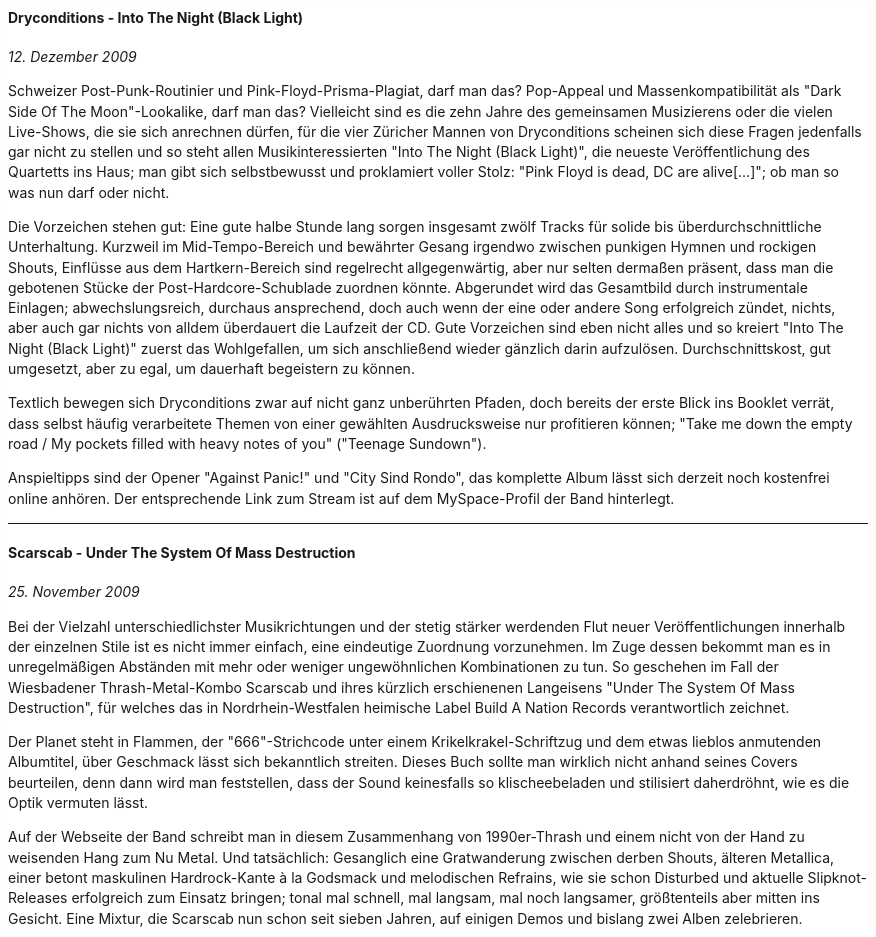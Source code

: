 #### Dryconditions - Into The Night (Black Light)

_12. Dezember 2009_

Schweizer Post-Punk-Routinier und Pink-Floyd-Prisma-Plagiat, darf man das? Pop-Appeal und Massenkompatibilität als "Dark Side Of The Moon"-Lookalike, darf man das? Vielleicht sind es die zehn Jahre des gemeinsamen Musizierens oder die vielen Live-Shows, die sie sich anrechnen dürfen, für die vier Züricher Mannen von Dryconditions scheinen sich diese Fragen jedenfalls gar nicht zu stellen und so steht allen Musikinteressierten "Into The Night (Black Light)", die neueste Veröffentlichung des Quartetts ins Haus; man gibt sich selbstbewusst und proklamiert voller Stolz: "Pink Floyd is dead, DC are alive[...]"; ob man so was nun darf oder nicht.

Die Vorzeichen stehen gut: Eine gute halbe Stunde lang sorgen insgesamt zwölf Tracks für solide bis überdurchschnittliche Unterhaltung. Kurzweil im Mid-Tempo-Bereich und bewährter Gesang irgendwo zwischen punkigen Hymnen und rockigen Shouts, Einflüsse aus dem Hartkern-Bereich sind regelrecht allgegenwärtig, aber nur selten dermaßen präsent, dass man die gebotenen Stücke der Post-Hardcore-Schublade zuordnen könnte. Abgerundet wird das Gesamtbild durch instrumentale Einlagen; abwechslungsreich, durchaus ansprechend, doch auch wenn der eine oder andere Song erfolgreich zündet, nichts, aber auch gar nichts von alldem überdauert die Laufzeit der CD.
Gute Vorzeichen sind eben nicht alles und so kreiert "Into The Night (Black Light)" zuerst das Wohlgefallen, um sich anschließend wieder gänzlich darin aufzulösen. Durchschnittskost, gut umgesetzt, aber zu egal, um dauerhaft begeistern zu können.

Textlich bewegen sich Dryconditions zwar auf nicht ganz unberührten Pfaden, doch bereits der erste Blick ins Booklet verrät, dass selbst häufig verarbeitete Themen von einer gewählten Ausdrucksweise nur profitieren können; "Take me down the empty road / My pockets filled with heavy notes of you" ("Teenage Sundown").

Anspieltipps sind der Opener "Against Panic!" und "City Sind Rondo", das komplette Album lässt sich derzeit noch kostenfrei online anhören. Der entsprechende Link zum Stream ist auf dem MySpace-Profil der Band hinterlegt.

<hr>

#### Scarscab - Under The System Of Mass Destruction

_25. November 2009_

Bei der Vielzahl unterschiedlichster Musikrichtungen und der stetig stärker werdenden Flut neuer Veröffentlichungen innerhalb der einzelnen Stile ist es nicht immer einfach, eine eindeutige Zuordnung vorzunehmen. Im Zuge dessen bekommt man es in unregelmäßigen Abständen mit mehr oder weniger ungewöhnlichen Kombinationen zu tun. So geschehen im Fall der Wiesbadener Thrash-Metal-Kombo Scarscab und ihres kürzlich erschienenen Langeisens "Under The System Of Mass Destruction", für welches das in Nordrhein-Westfalen heimische Label Build A Nation Records verantwortlich zeichnet.

Der Planet steht in Flammen, der "666"-Strichcode unter einem Krikelkrakel-Schriftzug und dem etwas lieblos anmutenden Albumtitel, über Geschmack lässt sich bekanntlich streiten. Dieses Buch sollte man wirklich nicht anhand seines Covers beurteilen, denn dann wird man feststellen, dass der Sound keinesfalls so klischeebeladen und stilisiert daherdröhnt, wie es die Optik vermuten lässt.

Auf der Webseite der Band schreibt man in diesem Zusammenhang von 1990er-Thrash und einem nicht von der Hand zu weisenden Hang zum Nu Metal. Und tatsächlich: Gesanglich eine Gratwanderung zwischen derben Shouts, älteren Metallica, einer betont maskulinen Hardrock-Kante à la Godsmack und melodischen Refrains, wie sie schon Disturbed und aktuelle Slipknot-Releases erfolgreich zum Einsatz bringen; tonal mal schnell, mal langsam, mal noch langsamer, größtenteils aber mitten ins Gesicht. Eine Mixtur, die Scarscab nun schon seit sieben Jahren, auf einigen Demos und bislang zwei Alben zelebrieren.
